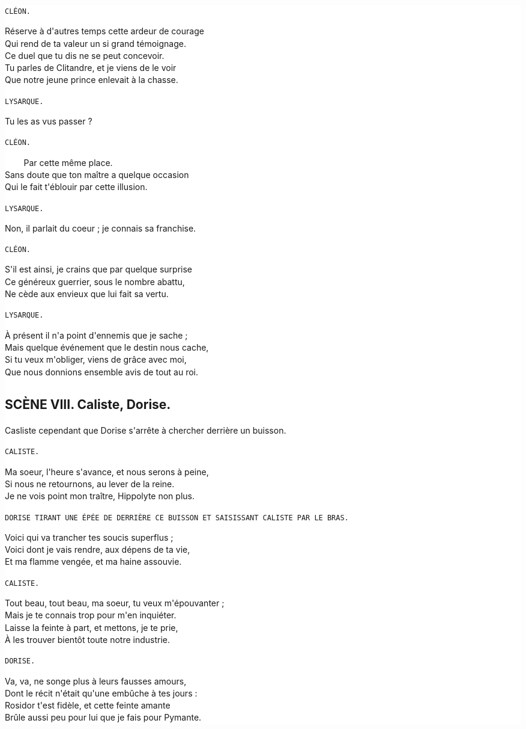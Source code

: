     CLÉON.
Réserve à d'autres temps cette ardeur de courage  
Qui rend de ta valeur un si grand témoignage.  
Ce duel que tu dis ne se peut concevoir.  
Tu parles de Clitandre, et je viens de le voir  
Que notre jeune prince enlevait à la chasse.  

    LYSARQUE.
Tu les as vus passer ?  

    CLÉON.
        Par cette même place.  
Sans doute que ton maître a quelque occasion  
Qui le fait t'éblouir par cette illusion.  

    LYSARQUE.
Non, il parlait du coeur ; je connais sa franchise.  

    CLÉON.
S'il est ainsi, je crains que par quelque surprise  
Ce généreux guerrier, sous le nombre abattu,  
Ne cède aux envieux que lui fait sa vertu.  

    LYSARQUE.
À présent il n'a point d'ennemis que je sache ;  
Mais quelque événement que le destin nous cache,  
Si tu veux m'obliger, viens de grâce avec moi,  
Que nous donnions ensemble avis de tout au roi.  


## SCÈNE VIII. Caliste, Dorise.
Casliste cependant que Dorise s'arrête à chercher derrière un buisson.


    CALISTE.
Ma soeur, l'heure s'avance, et nous serons à peine,  
Si nous ne retournons, au lever de la reine.  
Je ne vois point mon traître, Hippolyte non plus.  

    DORISE TIRANT UNE ÉPÉE DE DERRIÈRE CE BUISSON ET SAISISSANT CALISTE PAR LE BRAS.
Voici qui va trancher tes soucis superflus ;  
Voici dont je vais rendre, aux dépens de ta vie,  
Et ma flamme vengée, et ma haine assouvie.  

    CALISTE.
Tout beau, tout beau, ma soeur, tu veux m'épouvanter ;  
Mais je te connais trop pour m'en inquiéter.  
Laisse la feinte à part, et mettons, je te prie,  
À les trouver bientôt toute notre industrie.  

    DORISE.
Va, va, ne songe plus à leurs fausses amours,  
Dont le récit n'était qu'une embûche à tes jours :  
Rosidor t'est fidèle, et cette feinte amante  
Brûle aussi peu pour lui que je fais pour Pymante.  
